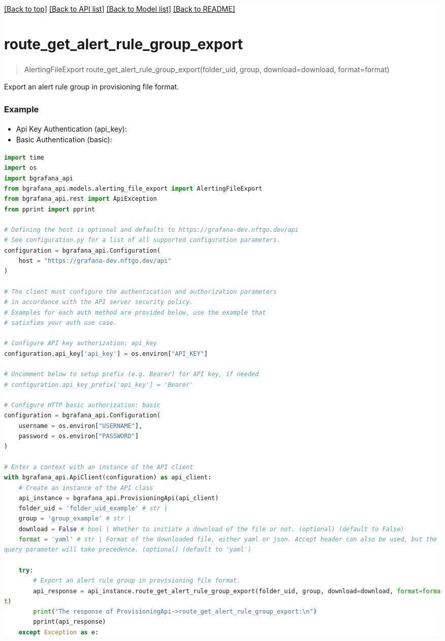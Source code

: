 [[Back to top]](#) [[Back to API list]](../README.md#documentation-for-api-endpoints) [[Back to Model list]](../README.md#documentation-for-models) [[Back to README]](../README.md)

# **route_get_alert_rule_group_export**
> AlertingFileExport route_get_alert_rule_group_export(folder_uid, group, download=download, format=format)

Export an alert rule group in provisioning file format.

### Example

* Api Key Authentication (api_key):
* Basic Authentication (basic):
```python
import time
import os
import bgrafana_api
from bgrafana_api.models.alerting_file_export import AlertingFileExport
from bgrafana_api.rest import ApiException
from pprint import pprint

# Defining the host is optional and defaults to https://grafana-dev.nftgo.dev/api
# See configuration.py for a list of all supported configuration parameters.
configuration = bgrafana_api.Configuration(
    host = "https://grafana-dev.nftgo.dev/api"
)

# The client must configure the authentication and authorization parameters
# in accordance with the API server security policy.
# Examples for each auth method are provided below, use the example that
# satisfies your auth use case.

# Configure API key authorization: api_key
configuration.api_key['api_key'] = os.environ["API_KEY"]

# Uncomment below to setup prefix (e.g. Bearer) for API key, if needed
# configuration.api_key_prefix['api_key'] = 'Bearer'

# Configure HTTP basic authorization: basic
configuration = bgrafana_api.Configuration(
    username = os.environ["USERNAME"],
    password = os.environ["PASSWORD"]
)

# Enter a context with an instance of the API client
with bgrafana_api.ApiClient(configuration) as api_client:
    # Create an instance of the API class
    api_instance = bgrafana_api.ProvisioningApi(api_client)
    folder_uid = 'folder_uid_example' # str | 
    group = 'group_example' # str | 
    download = False # bool | Whether to initiate a download of the file or not. (optional) (default to False)
    format = 'yaml' # str | Format of the downloaded file, either yaml or json. Accept header can also be used, but the query parameter will take precedence. (optional) (default to 'yaml')

    try:
        # Export an alert rule group in provisioning file format.
        api_response = api_instance.route_get_alert_rule_group_export(folder_uid, group, download=download, format=format)
        print("The response of ProvisioningApi->route_get_alert_rule_group_export:\n")
        pprint(api_response)
    except Exception as e:
```